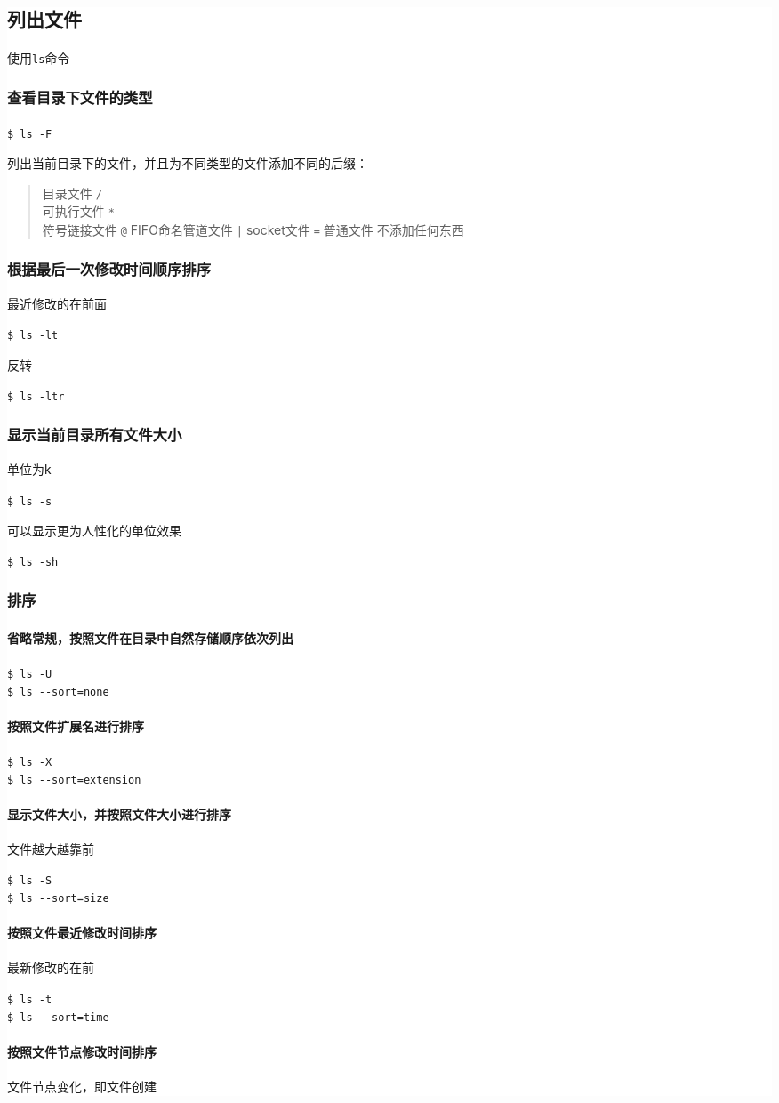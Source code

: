 ## 列出文件
使用`ls`命令  
    
### 查看目录下文件的类型  
	
	$ ls -F
列出当前目录下的文件，并且为不同类型的文件添加不同的后缀：
> 目录文件			`/`		
> 可执行文件			`*`		
> 符号链接文件		`@`
> FIFO命名管道文件	`|`
> socket文件			`=`
> 普通文件			不添加任何东西  

### 根据最后一次修改时间顺序排序	
最近修改的在前面  

	$ ls -lt
反转  

	$ ls -ltr

### 显示当前目录所有文件大小
单位为k  

	$ ls -s 
可以显示更为人性化的单位效果  

	$ ls -sh

### 排序  
#### 省略常规，按照文件在目录中自然存储顺序依次列出  

	$ ls -U
	$ ls --sort=none
#### 按照文件扩展名进行排序  

	$ ls -X
	$ ls --sort=extension  
#### 显示文件大小，并按照文件大小进行排序  
文件越大越靠前  

	$ ls -S
	$ ls --sort=size

#### 按照文件最近修改时间排序  
最新修改的在前  

	$ ls -t 
	$ ls --sort=time  
#### 按照文件节点修改时间排序  
文件节点变化，即文件创建  
